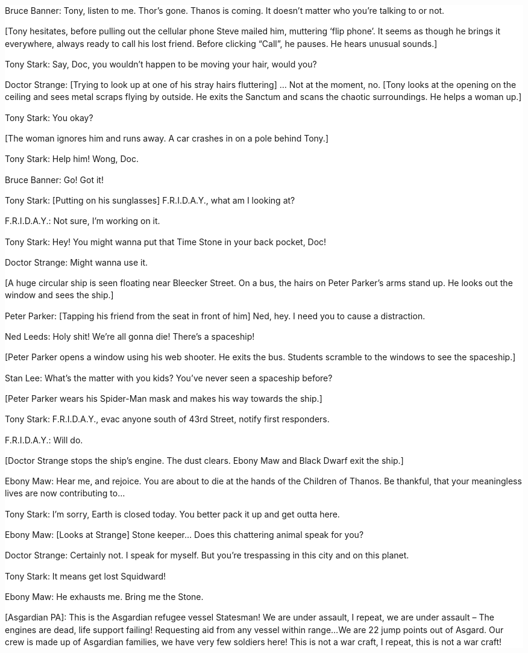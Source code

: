 Bruce Banner: Tony, listen to me. Thor’s gone. Thanos is coming. It doesn’t matter who you’re talking to or not.

[Tony hesitates, before pulling out the cellular phone Steve mailed him, muttering ‘flip phone’. It seems as though he brings it everywhere, always ready to call his lost friend. Before clicking “Call”, he pauses. He hears unusual sounds.]

Tony Stark: Say, Doc, you wouldn’t happen to be moving your hair, would you?

Doctor Strange: [Trying to look up at one of his stray hairs fluttering] … Not at the moment, no.
[Tony looks at the opening on the ceiling and sees metal scraps flying by outside. He exits the Sanctum and scans the chaotic surroundings. He helps a woman up.]

Tony Stark: You okay?

[The woman ignores him and runs away. A car crashes in on a pole behind Tony.]

Tony Stark: Help him! Wong, Doc.

Bruce Banner: Go! Got it!

Tony Stark: [Putting on his sunglasses] F.R.I.D.A.Y., what am I looking at?

F.R.I.D.A.Y.: Not sure, I’m working on it.

Tony Stark: Hey! You might wanna put that Time Stone in your back pocket, Doc!

Doctor Strange: Might wanna use it.

[A huge circular ship is seen floating near Bleecker Street. On a bus, the hairs on Peter Parker’s arms stand up. He looks out the window and sees the ship.]

Peter Parker: [Tapping his friend from the seat in front of him] Ned, hey. I need you to cause a distraction.

Ned Leeds: Holy shit! We’re all gonna die! There’s a spaceship!

[Peter Parker opens a window using his web shooter. He exits the bus. Students scramble to the windows to see the spaceship.]

Stan Lee: What’s the matter with you kids? You’ve never seen a spaceship before?

[Peter Parker wears his Spider-Man mask and makes his way towards the ship.]

Tony Stark: F.R.I.D.A.Y., evac anyone south of 43rd Street, notify first responders.

F.R.I.D.A.Y.: Will do.

[Doctor Strange stops the ship’s engine. The dust clears. Ebony Maw and Black Dwarf exit the ship.]

Ebony Maw: Hear me, and rejoice. You are about to die at the hands of the Children of Thanos. Be thankful, that your meaningless lives are now contributing to…

Tony Stark: I’m sorry, Earth is closed today. You better pack it up and get outta here.

Ebony Maw: [Looks at Strange] Stone keeper… Does this chattering animal speak for you?

Doctor Strange: Certainly not. I speak for myself. But you’re trespassing in this city and on this planet.

Tony Stark: It means get lost Squidward!

Ebony Maw: He exhausts me. Bring me the Stone.


[Asgardian PA]: This is the Asgardian refugee vessel Statesman! We are under assault, I repeat, we are under assault – The engines are dead, life support failing! Requesting aid from any vessel within range…We are 22 jump points out of Asgard. Our crew is made up of Asgardian families, we have very few soldiers here! This is not a war craft, I repeat, this is not a war craft!